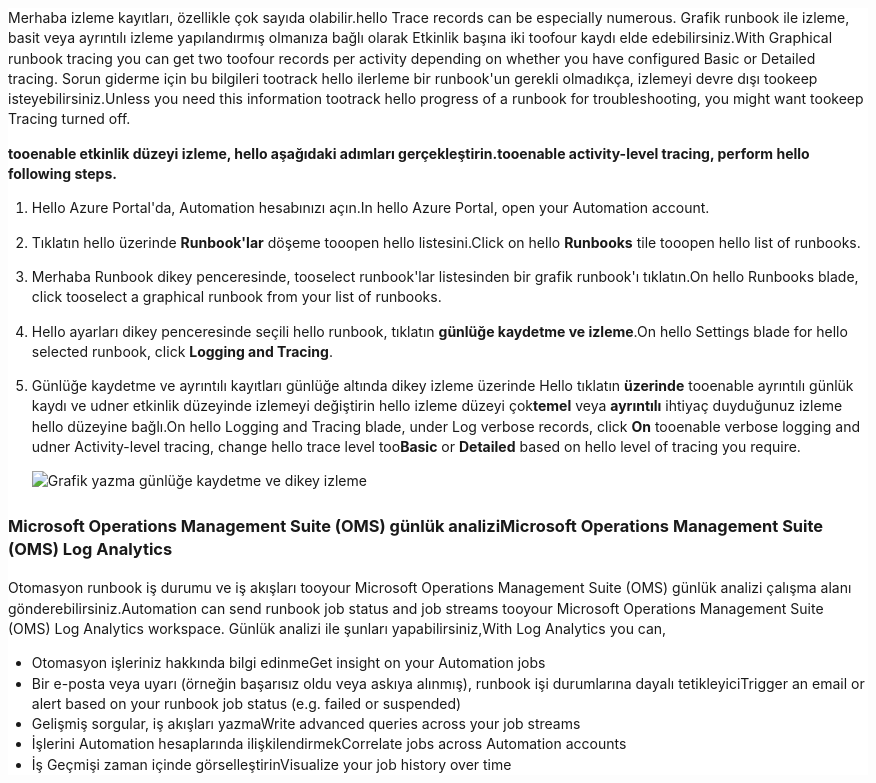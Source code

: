 <span data-ttu-id="aebf4-274">Merhaba izleme kayıtları, özellikle çok sayıda olabilir.</span><span class="sxs-lookup"><span data-stu-id="aebf4-274">hello Trace records can be especially numerous.</span></span>  <span data-ttu-id="aebf4-275">Grafik runbook ile izleme, basit veya ayrıntılı izleme yapılandırmış olmanıza bağlı olarak Etkinlik başına iki toofour kaydı elde edebilirsiniz.</span><span class="sxs-lookup"><span data-stu-id="aebf4-275">With Graphical runbook tracing you can get two toofour records per activity depending on whether you have configured Basic or Detailed tracing.</span></span>  <span data-ttu-id="aebf4-276">Sorun giderme için bu bilgileri tootrack hello ilerleme bir runbook'un gerekli olmadıkça, izlemeyi devre dışı tookeep isteyebilirsiniz.</span><span class="sxs-lookup"><span data-stu-id="aebf4-276">Unless you need this information tootrack hello progress of a runbook for troubleshooting, you might want tookeep Tracing turned off.</span></span>

<span data-ttu-id="aebf4-277">**tooenable etkinlik düzeyi izleme, hello aşağıdaki adımları gerçekleştirin.**</span><span class="sxs-lookup"><span data-stu-id="aebf4-277">**tooenable activity-level tracing, perform hello following steps.**</span></span>

1. <span data-ttu-id="aebf4-278">Hello Azure Portal'da, Automation hesabınızı açın.</span><span class="sxs-lookup"><span data-stu-id="aebf4-278">In hello Azure Portal, open your Automation account.</span></span>
2. <span data-ttu-id="aebf4-279">Tıklatın hello üzerinde **Runbook'lar** döşeme tooopen hello listesini.</span><span class="sxs-lookup"><span data-stu-id="aebf4-279">Click on hello **Runbooks** tile tooopen hello list of runbooks.</span></span>
3. <span data-ttu-id="aebf4-280">Merhaba Runbook dikey penceresinde, tooselect runbook'lar listesinden bir grafik runbook'ı tıklatın.</span><span class="sxs-lookup"><span data-stu-id="aebf4-280">On hello Runbooks blade, click tooselect a graphical runbook from your list of runbooks.</span></span>
4. <span data-ttu-id="aebf4-281">Hello ayarları dikey penceresinde seçili hello runbook, tıklatın **günlüğe kaydetme ve izleme**.</span><span class="sxs-lookup"><span data-stu-id="aebf4-281">On hello Settings blade for hello selected runbook, click **Logging and Tracing**.</span></span>
5. <span data-ttu-id="aebf4-282">Günlüğe kaydetme ve ayrıntılı kayıtları günlüğe altında dikey izleme üzerinde Hello tıklatın **üzerinde** tooenable ayrıntılı günlük kaydı ve udner etkinlik düzeyinde izlemeyi değiştirin hello izleme düzeyi çok**temel** veya **ayrıntılı**  ihtiyaç duyduğunuz izleme hello düzeyine bağlı.</span><span class="sxs-lookup"><span data-stu-id="aebf4-282">On hello Logging and Tracing blade, under Log verbose records, click **On** tooenable verbose logging and udner Activity-level tracing, change hello trace level too**Basic** or **Detailed** based on hello level of tracing you require.</span></span><br>
   
   ![Grafik yazma günlüğe kaydetme ve dikey izleme](media/automation-runbook-output-and-messages/logging-and-tracing-settings-blade.png)

### <a name="microsoft-operations-management-suite-oms-log-analytics"></a><span data-ttu-id="aebf4-284">Microsoft Operations Management Suite (OMS) günlük analizi</span><span class="sxs-lookup"><span data-stu-id="aebf4-284">Microsoft Operations Management Suite (OMS) Log Analytics</span></span>
<span data-ttu-id="aebf4-285">Otomasyon runbook iş durumu ve iş akışları tooyour Microsoft Operations Management Suite (OMS) günlük analizi çalışma alanı gönderebilirsiniz.</span><span class="sxs-lookup"><span data-stu-id="aebf4-285">Automation can send runbook job status and job streams tooyour Microsoft Operations Management Suite (OMS) Log Analytics workspace.</span></span>  <span data-ttu-id="aebf4-286">Günlük analizi ile şunları yapabilirsiniz,</span><span class="sxs-lookup"><span data-stu-id="aebf4-286">With Log Analytics you can,</span></span>

* <span data-ttu-id="aebf4-287">Otomasyon işleriniz hakkında bilgi edinme</span><span class="sxs-lookup"><span data-stu-id="aebf4-287">Get insight on your Automation jobs</span></span> 
* <span data-ttu-id="aebf4-288">Bir e-posta veya uyarı (örneğin başarısız oldu veya askıya alınmış), runbook işi durumlarına dayalı tetikleyici</span><span class="sxs-lookup"><span data-stu-id="aebf4-288">Trigger an email or alert based on your runbook job status (e.g. failed or suspended)</span></span> 
* <span data-ttu-id="aebf4-289">Gelişmiş sorgular, iş akışları yazma</span><span class="sxs-lookup"><span data-stu-id="aebf4-289">Write advanced queries across your job streams</span></span> 
* <span data-ttu-id="aebf4-290">İşlerini Automation hesaplarında ilişkilendirmek</span><span class="sxs-lookup"><span data-stu-id="aebf4-290">Correlate jobs across Automation accounts</span></span> 
* <span data-ttu-id="aebf4-291">İş Geçmişi zaman içinde görselleştirin</span><span class="sxs-lookup"><span data-stu-id="aebf4-291">Visualize your job history over time</span></span>    
